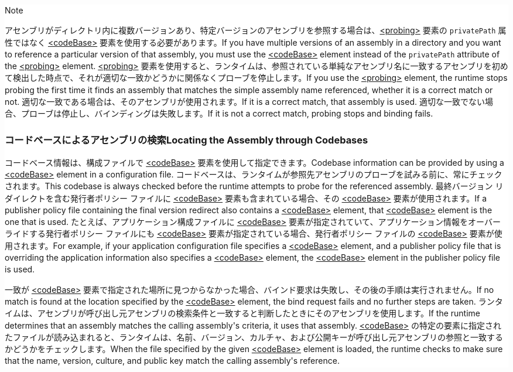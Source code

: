 > [!NOTE]
> <span data-ttu-id="468d8-213">アセンブリがディレクトリ内に複数バージョンあり、特定バージョンのアセンブリを参照する場合は、[\<probing>](../configure-apps/file-schema/runtime/probing-element.md) 要素の `privatePath` 属性ではなく [\<codeBase>](../configure-apps/file-schema/runtime/codebase-element.md) 要素を使用する必要があります。</span><span class="sxs-lookup"><span data-stu-id="468d8-213">If you have multiple versions of an assembly in a directory and you want to reference a particular version of that assembly, you must use the [\<codeBase>](../configure-apps/file-schema/runtime/codebase-element.md) element instead of the `privatePath` attribute of the [\<probing>](../configure-apps/file-schema/runtime/probing-element.md) element.</span></span> <span data-ttu-id="468d8-214">[\<probing>](../configure-apps/file-schema/runtime/probing-element.md) 要素を使用すると、ランタイムは、参照されている単純なアセンブリ名に一致するアセンブリを初めて検出した時点で、それが適切な一致かどうかに関係なくプローブを停止します。</span><span class="sxs-lookup"><span data-stu-id="468d8-214">If you use the [\<probing>](../configure-apps/file-schema/runtime/probing-element.md) element, the runtime stops probing the first time it finds an assembly that matches the simple assembly name referenced, whether it is a correct match or not.</span></span> <span data-ttu-id="468d8-215">適切な一致である場合は、そのアセンブリが使用されます。</span><span class="sxs-lookup"><span data-stu-id="468d8-215">If it is a correct match, that assembly is used.</span></span> <span data-ttu-id="468d8-216">適切な一致でない場合、プローブは停止し、バインディングは失敗します。</span><span class="sxs-lookup"><span data-stu-id="468d8-216">If it is not a correct match, probing stops and binding fails.</span></span>

### <a name="locating-the-assembly-through-codebases"></a><span data-ttu-id="468d8-217">コードベースによるアセンブリの検索</span><span class="sxs-lookup"><span data-stu-id="468d8-217">Locating the Assembly through Codebases</span></span>

<span data-ttu-id="468d8-218">コードベース情報は、構成ファイルで [\<codeBase>](../configure-apps/file-schema/runtime/codebase-element.md) 要素を使用して指定できます。</span><span class="sxs-lookup"><span data-stu-id="468d8-218">Codebase information can be provided by using a [\<codeBase>](../configure-apps/file-schema/runtime/codebase-element.md) element in a configuration file.</span></span> <span data-ttu-id="468d8-219">コードベースは、ランタイムが参照先アセンブリのプローブを試みる前に、常にチェックされます。</span><span class="sxs-lookup"><span data-stu-id="468d8-219">This codebase is always checked before the runtime attempts to probe for the referenced assembly.</span></span> <span data-ttu-id="468d8-220">最終バージョン リダイレクトを含む発行者ポリシー ファイルに [\<codeBase>](../configure-apps/file-schema/runtime/codebase-element.md) 要素も含まれている場合、その [\<codeBase>](../configure-apps/file-schema/runtime/codebase-element.md) 要素が使用されます。</span><span class="sxs-lookup"><span data-stu-id="468d8-220">If a publisher policy file containing the final version redirect also contains a [\<codeBase>](../configure-apps/file-schema/runtime/codebase-element.md) element, that [\<codeBase>](../configure-apps/file-schema/runtime/codebase-element.md) element is the one that is used.</span></span> <span data-ttu-id="468d8-221">たとえば、アプリケーション構成ファイルに [\<codeBase>](../configure-apps/file-schema/runtime/codebase-element.md) 要素が指定されていて、アプリケーション情報をオーバーライドする発行者ポリシー ファイルにも [\<codeBase>](../configure-apps/file-schema/runtime/codebase-element.md) 要素が指定されている場合、発行者ポリシー ファイルの [\<codeBase>](../configure-apps/file-schema/runtime/codebase-element.md) 要素が使用されます。</span><span class="sxs-lookup"><span data-stu-id="468d8-221">For example, if your application configuration file specifies a [\<codeBase>](../configure-apps/file-schema/runtime/codebase-element.md) element, and a publisher policy file that is overriding the application information also specifies a [\<codeBase>](../configure-apps/file-schema/runtime/codebase-element.md) element, the [\<codeBase>](../configure-apps/file-schema/runtime/codebase-element.md) element in the publisher policy file is used.</span></span>

<span data-ttu-id="468d8-222">一致が [\<codeBase>](../configure-apps/file-schema/runtime/codebase-element.md) 要素で指定された場所に見つからなかった場合、バインド要求は失敗し、その後の手順は実行されません。</span><span class="sxs-lookup"><span data-stu-id="468d8-222">If no match is found at the location specified by the [\<codeBase>](../configure-apps/file-schema/runtime/codebase-element.md) element, the bind request fails and no further steps are taken.</span></span> <span data-ttu-id="468d8-223">ランタイムは、アセンブリが呼び出し元アセンブリの検索条件と一致すると判断したときにそのアセンブリを使用します。</span><span class="sxs-lookup"><span data-stu-id="468d8-223">If the runtime determines that an assembly matches the calling assembly's criteria, it uses that assembly.</span></span> <span data-ttu-id="468d8-224">[\<codeBase>](../configure-apps/file-schema/runtime/codebase-element.md) の特定の要素に指定されたファイルが読み込まれると、ランタイムは、名前、バージョン、カルチャ、および公開キーが呼び出し元アセンブリの参照と一致するかどうかをチェックします。</span><span class="sxs-lookup"><span data-stu-id="468d8-224">When the file specified by the given [\<codeBase>](../configure-apps/file-schema/runtime/codebase-element.md) element is loaded, the runtime checks to make sure that the name, version, culture, and public key match the calling assembly's reference.</span></span>

